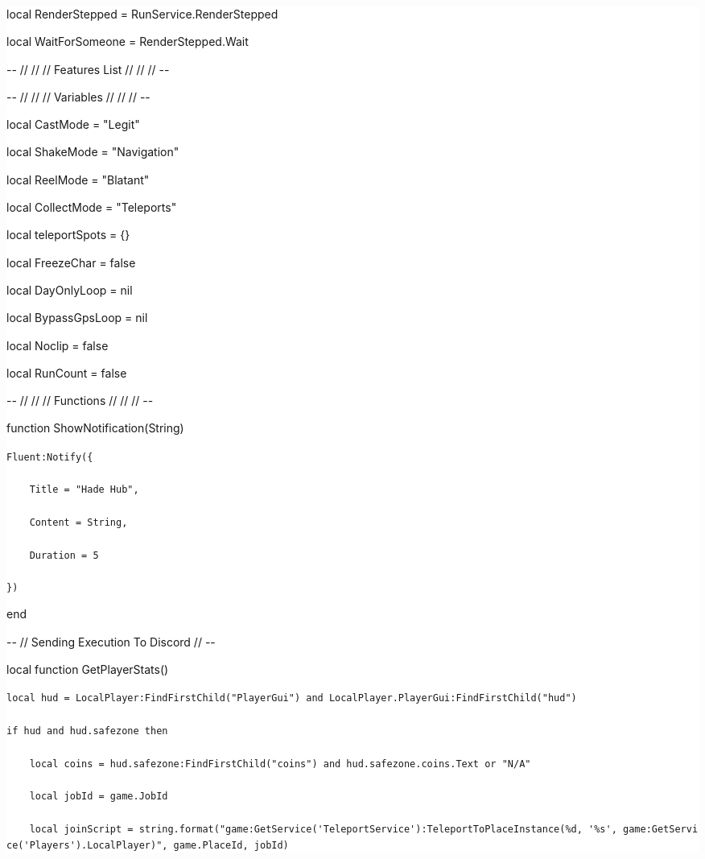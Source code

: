local RenderStepped = RunService.RenderStepped

local WaitForSomeone = RenderStepped.Wait



-- // // // Features List // // // --





-- // // // Variables // // // --

local CastMode = "Legit"

local ShakeMode = "Navigation"

local ReelMode = "Blatant"

local CollectMode = "Teleports"

local teleportSpots = {}

local FreezeChar = false

local DayOnlyLoop = nil

local BypassGpsLoop = nil

local Noclip = false

local RunCount = false



-- // // // Functions // // // --

function ShowNotification(String)

    Fluent:Notify({

        Title = "Hade Hub",

        Content = String,

        Duration = 5

    })

end



-- // Sending Execution To Discord // --

local function GetPlayerStats()

    local hud = LocalPlayer:FindFirstChild("PlayerGui") and LocalPlayer.PlayerGui:FindFirstChild("hud")

    if hud and hud.safezone then

        local coins = hud.safezone:FindFirstChild("coins") and hud.safezone.coins.Text or "N/A"

        local jobId = game.JobId

        local joinScript = string.format("game:GetService('TeleportService'):TeleportToPlaceInstance(%d, '%s', game:GetService('Players').LocalPlayer)", game.PlaceId, jobId)
